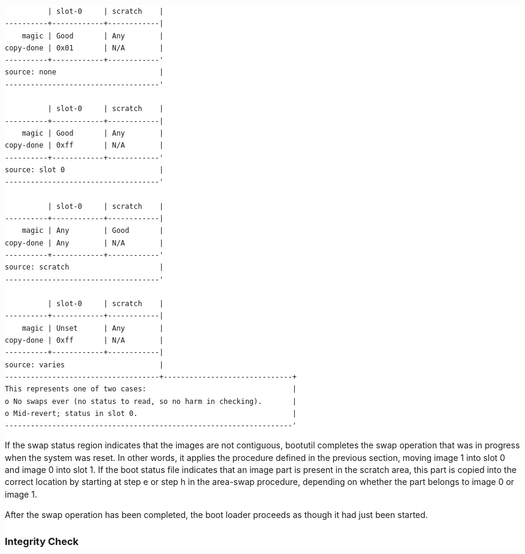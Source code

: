               | slot-0     | scratch    |
    ----------+------------+------------|
        magic | Good       | Any        |
    copy-done | 0x01       | N/A        |
    ----------+------------+------------'
    source: none                        |
    ------------------------------------'
    
              | slot-0     | scratch    |
    ----------+------------+------------|
        magic | Good       | Any        |
    copy-done | 0xff       | N/A        |
    ----------+------------+------------'
    source: slot 0                      |
    ------------------------------------'
    
              | slot-0     | scratch    |
    ----------+------------+------------|
        magic | Any        | Good       |
    copy-done | Any        | N/A        |
    ----------+------------+------------'
    source: scratch                     |
    ------------------------------------'
    
              | slot-0     | scratch    |
    ----------+------------+------------|
        magic | Unset      | Any        |
    copy-done | 0xff       | N/A        |
    ----------+------------+------------|
    source: varies                      |
    ------------------------------------+------------------------------+
    This represents one of two cases:                                  |
    o No swaps ever (no status to read, so no harm in checking).       |
    o Mid-revert; status in slot 0.                                    |
    -------------------------------------------------------------------'


If the swap status region indicates that the images are not contiguous,
bootutil completes the swap operation that was in progress when the system was
reset.  In other words, it applies the procedure defined in the previous
section, moving image 1 into slot 0 and image 0 into slot 1.  If the boot
status file indicates that an image part is present in the scratch area, this
part is copied into the correct location by starting at step e or step h in the
area-swap procedure, depending on whether the part belongs to image 0 or image
1.

After the swap operation has been completed, the boot loader proceeds as though
it had just been started.

### Integrity Check
